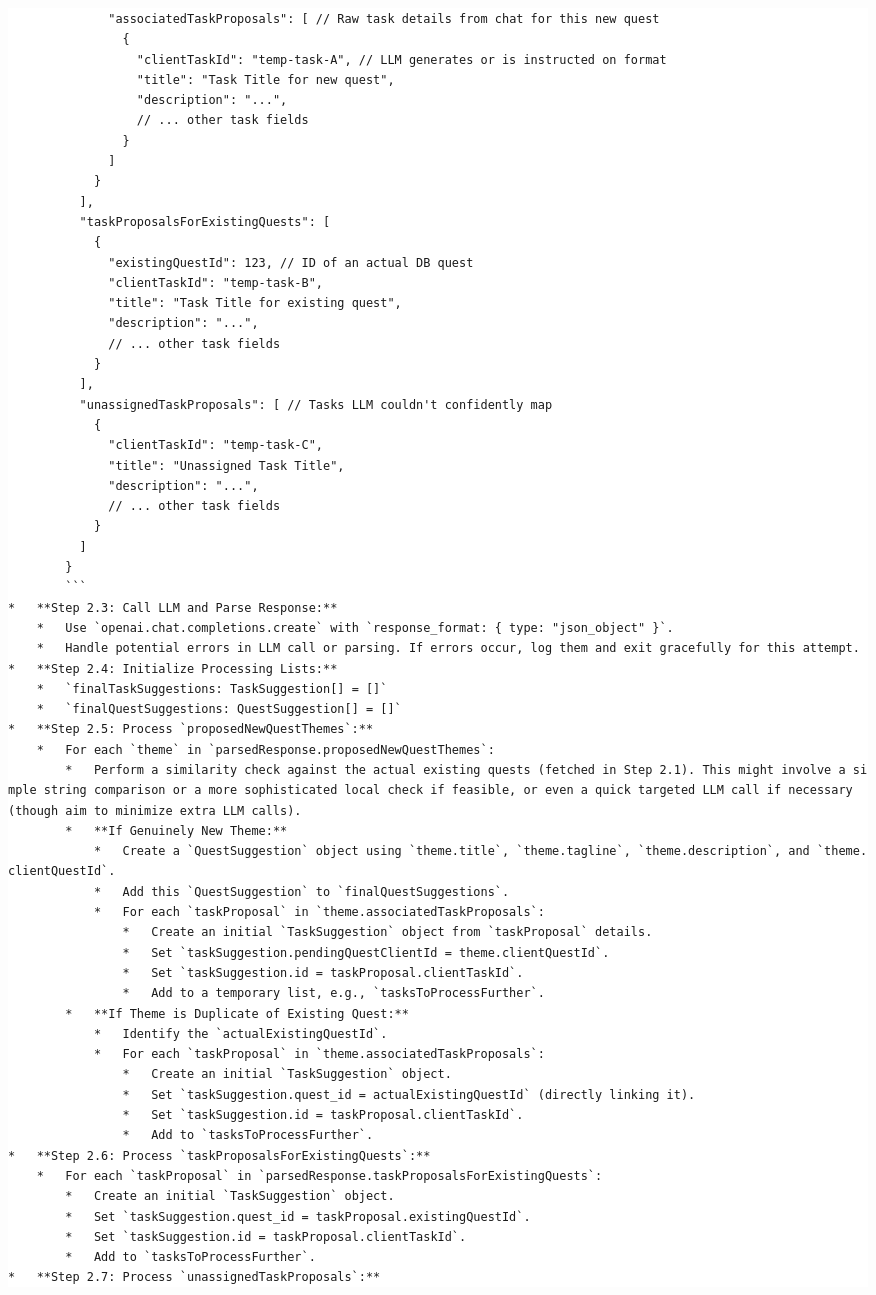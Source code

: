                   "associatedTaskProposals": [ // Raw task details from chat for this new quest
                    { 
                      "clientTaskId": "temp-task-A", // LLM generates or is instructed on format
                      "title": "Task Title for new quest", 
                      "description": "...",
                      // ... other task fields
                    }
                  ] 
                }
              ],
              "taskProposalsForExistingQuests": [
                { 
                  "existingQuestId": 123, // ID of an actual DB quest
                  "clientTaskId": "temp-task-B",
                  "title": "Task Title for existing quest", 
                  "description": "...",
                  // ... other task fields
                }
              ],
              "unassignedTaskProposals": [ // Tasks LLM couldn't confidently map
                { 
                  "clientTaskId": "temp-task-C",
                  "title": "Unassigned Task Title", 
                  "description": "...",
                  // ... other task fields
                }
              ]
            }
            ```
    *   **Step 2.3: Call LLM and Parse Response:**
        *   Use `openai.chat.completions.create` with `response_format: { type: "json_object" }`.
        *   Handle potential errors in LLM call or parsing. If errors occur, log them and exit gracefully for this attempt.
    *   **Step 2.4: Initialize Processing Lists:**
        *   `finalTaskSuggestions: TaskSuggestion[] = []`
        *   `finalQuestSuggestions: QuestSuggestion[] = []`
    *   **Step 2.5: Process `proposedNewQuestThemes`:**
        *   For each `theme` in `parsedResponse.proposedNewQuestThemes`:
            *   Perform a similarity check against the actual existing quests (fetched in Step 2.1). This might involve a simple string comparison or a more sophisticated local check if feasible, or even a quick targeted LLM call if necessary (though aim to minimize extra LLM calls).
            *   **If Genuinely New Theme:**
                *   Create a `QuestSuggestion` object using `theme.title`, `theme.tagline`, `theme.description`, and `theme.clientQuestId`.
                *   Add this `QuestSuggestion` to `finalQuestSuggestions`.
                *   For each `taskProposal` in `theme.associatedTaskProposals`:
                    *   Create an initial `TaskSuggestion` object from `taskProposal` details.
                    *   Set `taskSuggestion.pendingQuestClientId = theme.clientQuestId`.
                    *   Set `taskSuggestion.id = taskProposal.clientTaskId`.
                    *   Add to a temporary list, e.g., `tasksToProcessFurther`.
            *   **If Theme is Duplicate of Existing Quest:**
                *   Identify the `actualExistingQuestId`.
                *   For each `taskProposal` in `theme.associatedTaskProposals`:
                    *   Create an initial `TaskSuggestion` object.
                    *   Set `taskSuggestion.quest_id = actualExistingQuestId` (directly linking it).
                    *   Set `taskSuggestion.id = taskProposal.clientTaskId`.
                    *   Add to `tasksToProcessFurther`.
    *   **Step 2.6: Process `taskProposalsForExistingQuests`:**
        *   For each `taskProposal` in `parsedResponse.taskProposalsForExistingQuests`:
            *   Create an initial `TaskSuggestion` object.
            *   Set `taskSuggestion.quest_id = taskProposal.existingQuestId`.
            *   Set `taskSuggestion.id = taskProposal.clientTaskId`.
            *   Add to `tasksToProcessFurther`.
    *   **Step 2.7: Process `unassignedTaskProposals`:**